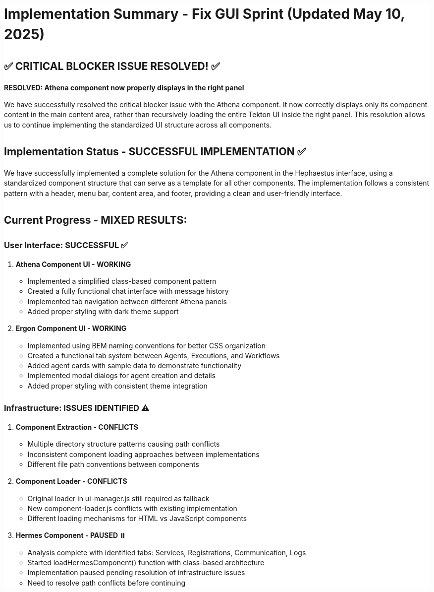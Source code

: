 # Implementation Summary - Fix GUI Sprint (Updated May 10, 2025)

## ✅ CRITICAL BLOCKER ISSUE RESOLVED! ✅

**RESOLVED: Athena component now properly displays in the right panel**

We have successfully resolved the critical blocker issue with the Athena component. It now correctly displays only its component content in the main content area, rather than recursively loading the entire Tekton UI inside the right panel. This resolution allows us to continue implementing the standardized UI structure across all components.

## Implementation Status - SUCCESSFUL IMPLEMENTATION ✅

We have successfully implemented a complete solution for the Athena component in the Hephaestus interface, using a standardized component structure that can serve as a template for all other components. The implementation follows a consistent pattern with a header, menu bar, content area, and footer, providing a clean and user-friendly interface.

## Current Progress - MIXED RESULTS:

### User Interface: SUCCESSFUL ✅

1. **Athena Component UI - WORKING**
   - Implemented a simplified class-based component pattern
   - Created a fully functional chat interface with message history
   - Implemented tab navigation between different Athena panels
   - Added proper styling with dark theme support

2. **Ergon Component UI - WORKING**
   - Implemented using BEM naming conventions for better CSS organization
   - Created a functional tab system between Agents, Executions, and Workflows
   - Added agent cards with sample data to demonstrate functionality
   - Implemented modal dialogs for agent creation and details
   - Added proper styling with consistent theme integration

### Infrastructure: ISSUES IDENTIFIED ⚠️

1. **Component Extraction - CONFLICTS**
   - Multiple directory structure patterns causing path conflicts
   - Inconsistent component loading approaches between implementations
   - Different file path conventions between components

2. **Component Loader - CONFLICTS**
   - Original loader in ui-manager.js still required as fallback
   - New component-loader.js conflicts with existing implementation
   - Different loading mechanisms for HTML vs JavaScript components

3. **Hermes Component - PAUSED ⏸️**
   - Analysis complete with identified tabs: Services, Registrations, Communication, Logs
   - Started loadHermesComponent() function with class-based architecture
   - Implementation paused pending resolution of infrastructure issues
   - Need to resolve path conflicts before continuing
